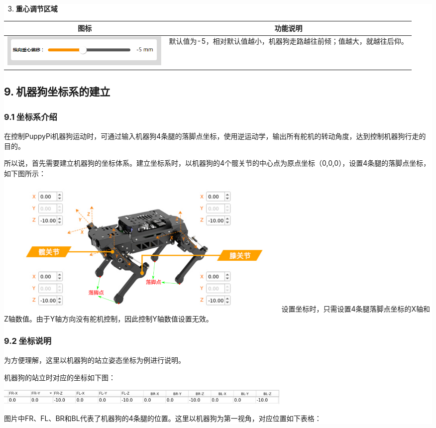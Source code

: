 
3.  **重心调节区域**

| **图标** | **功能说明** |
|:--:|:--:|
| <img src="../_static/media/chapter_9/section_8/image15.png" style="width:3.23472in;height:0.60278in" /> | 默认值为-5，相对默认值越小，机器狗走路越往前倾；值越大，就越往后仰。 |

## 9. 机器狗坐标系的建立

### 9.1 坐标系介绍

在控制PuppyPi机器狗运动时，可通过输入机器狗4条腿的落脚点坐标，使用逆运动学，输出所有舵机的转动角度，达到控制机器狗行走的目的。

所以说，首先需要建立机器狗的坐标体系。建立坐标系时，以机器狗的4个髋关节的中心点为原点坐标（0,0,0），设置4条腿的落脚点坐标，如下图所示：

<img src="../_static/media/chapter_9/section_9/image2.png" style="width:5.76667in;height:2.63333in" alt="image21" /> 设置坐标时，只需设置4条腿落脚点坐标的X轴和Z轴数值。由于Y轴方向没有舵机控制，因此控制Y轴数值设置无效。

### 9.2 坐标说明

为方便理解，这里以机器狗的站立姿态坐标为例进行说明。

机器狗的站立时对应的坐标如下图：

<img src="../_static/media/chapter_9/section_9/image3.png" style="width:5.76181in;height:0.30278in" />

图片中FR、FL、BR和BL代表了机器狗的4条腿的位置。这里以机器狗为第一视角，对应位置如下表格：
